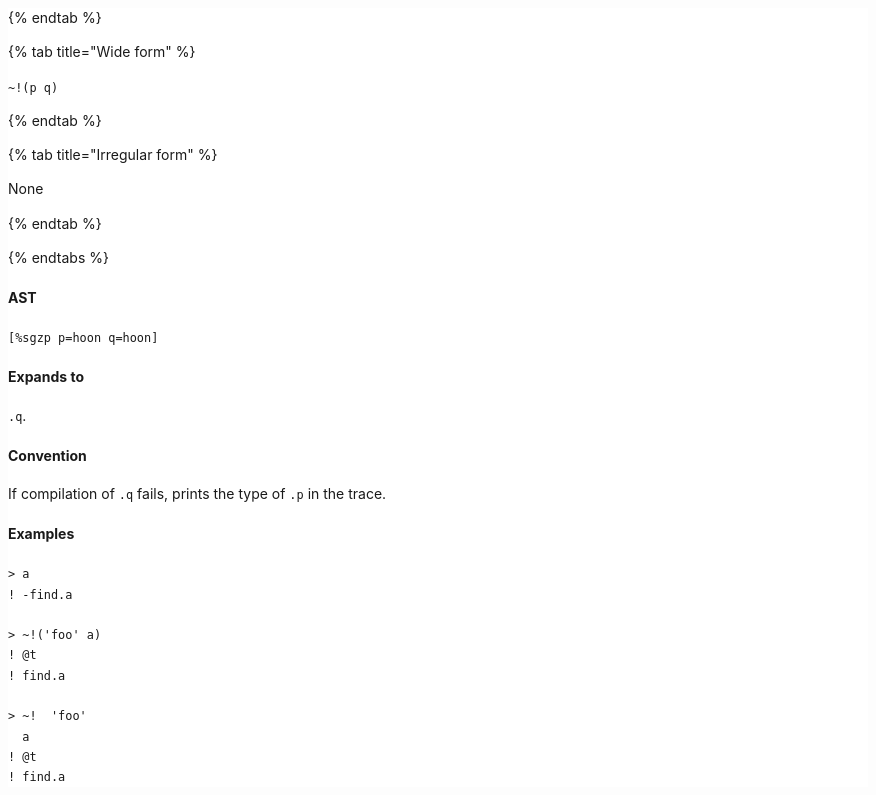 {% endtab %}

{% tab title="Wide form" %}

```hoon
~!(p q)
```

{% endtab %}

{% tab title="Irregular form" %}

None

{% endtab %}

{% endtabs %}

#### AST

```hoon
[%sgzp p=hoon q=hoon]
```

#### Expands to

`.q`.

#### Convention

If compilation of `.q` fails, prints the type of `.p` in the trace.

#### Examples

```
> a
! -find.a

> ~!('foo' a)
! @t
! find.a

> ~!  'foo'
  a
! @t
! find.a
```
